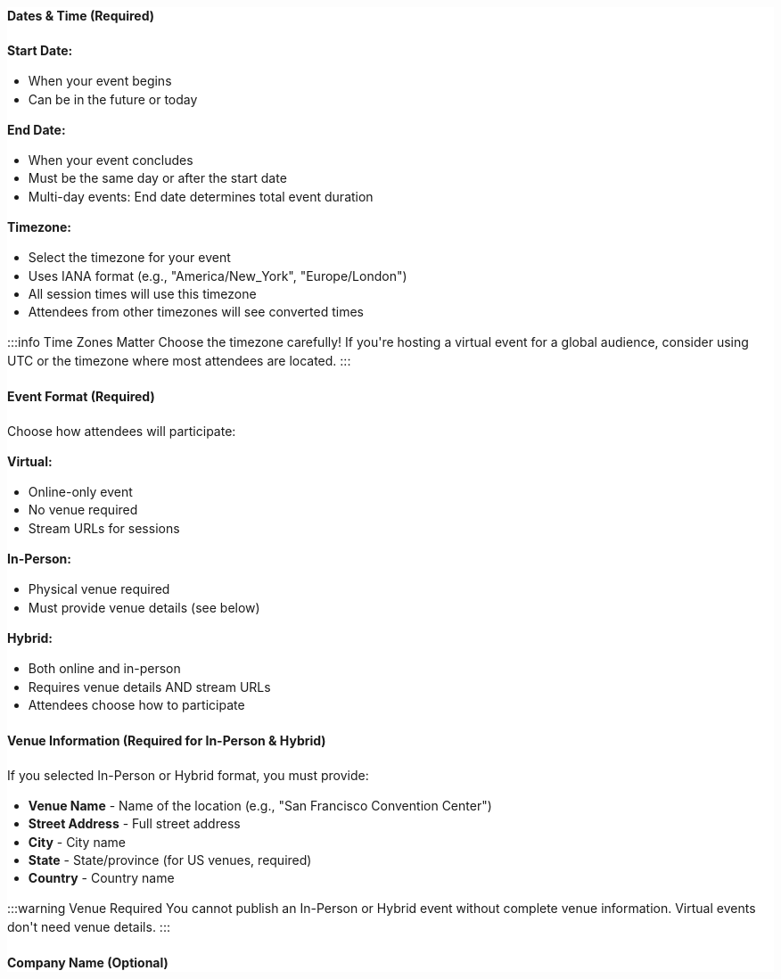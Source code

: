 #### Dates & Time (Required)

**Start Date:**
- When your event begins
- Can be in the future or today

**End Date:**
- When your event concludes
- Must be the same day or after the start date
- Multi-day events: End date determines total event duration

**Timezone:**
- Select the timezone for your event
- Uses IANA format (e.g., "America/New_York", "Europe/London")
- All session times will use this timezone
- Attendees from other timezones will see converted times

:::info Time Zones Matter
Choose the timezone carefully! If you're hosting a virtual event for a global audience, consider using UTC or the timezone where most attendees are located.
:::

#### Event Format (Required)

Choose how attendees will participate:

**Virtual:**
- Online-only event
- No venue required
- Stream URLs for sessions

**In-Person:**
- Physical venue required
- Must provide venue details (see below)

**Hybrid:**
- Both online and in-person
- Requires venue details AND stream URLs
- Attendees choose how to participate

#### Venue Information (Required for In-Person & Hybrid)

If you selected In-Person or Hybrid format, you must provide:

- **Venue Name** - Name of the location (e.g., "San Francisco Convention Center")
- **Street Address** - Full street address
- **City** - City name
- **State** - State/province (for US venues, required)
- **Country** - Country name

:::warning Venue Required
You cannot publish an In-Person or Hybrid event without complete venue information. Virtual events don't need venue details.
:::

#### Company Name (Optional)
